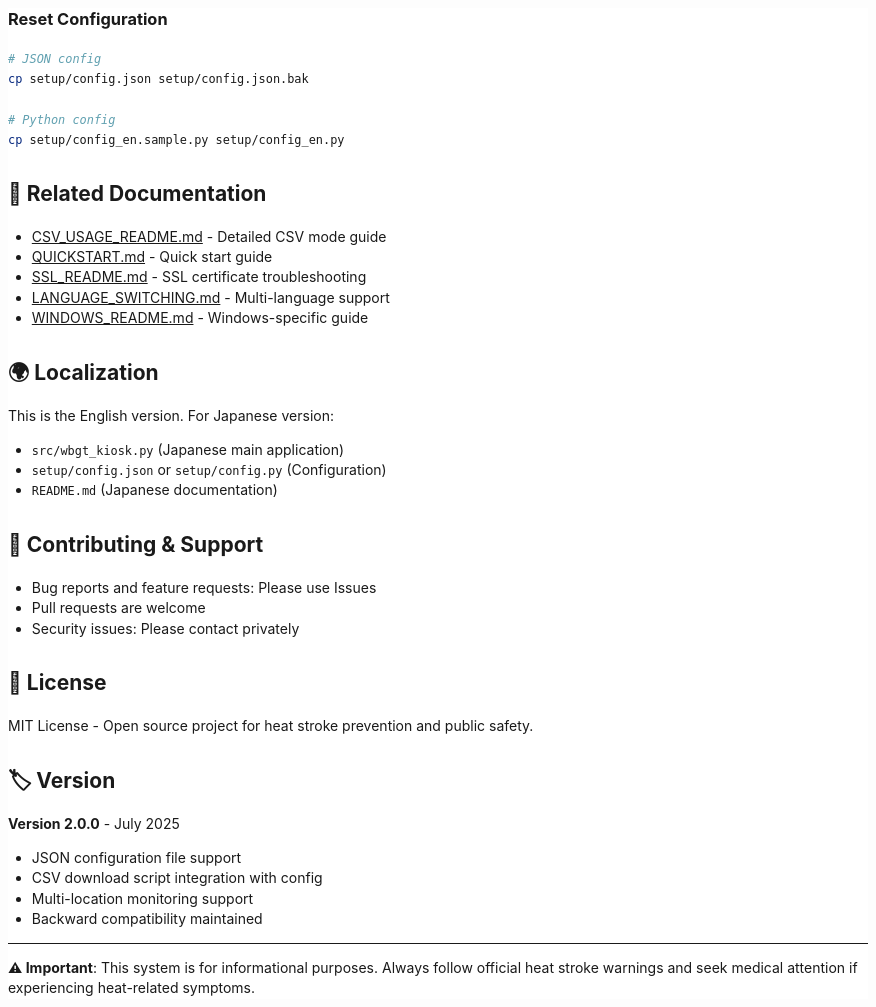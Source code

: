 ### Reset Configuration
```bash
# JSON config
cp setup/config.json setup/config.json.bak

# Python config
cp setup/config_en.sample.py setup/config_en.py
```

## 🔗 Related Documentation

- [CSV_USAGE_README.md](CSV_USAGE_README.md) - Detailed CSV mode guide
- [QUICKSTART.md](QUICKSTART.md) - Quick start guide  
- [SSL_README.md](SSL_README.md) - SSL certificate troubleshooting
- [LANGUAGE_SWITCHING.md](LANGUAGE_SWITCHING.md) - Multi-language support
- [WINDOWS_README.md](WINDOWS_README.md) - Windows-specific guide

## 🌍 Localization

This is the English version. For Japanese version:
- `src/wbgt_kiosk.py` (Japanese main application)
- `setup/config.json` or `setup/config.py` (Configuration)
- `README.md` (Japanese documentation)

## 🤝 Contributing & Support

- Bug reports and feature requests: Please use Issues
- Pull requests are welcome
- Security issues: Please contact privately

## 📄 License

MIT License - Open source project for heat stroke prevention and public safety.

## 🏷️ Version

**Version 2.0.0** - July 2025
- JSON configuration file support
- CSV download script integration with config
- Multi-location monitoring support  
- Backward compatibility maintained

---

**⚠️ Important**: This system is for informational purposes. Always follow official heat stroke warnings and seek medical attention if experiencing heat-related symptoms.